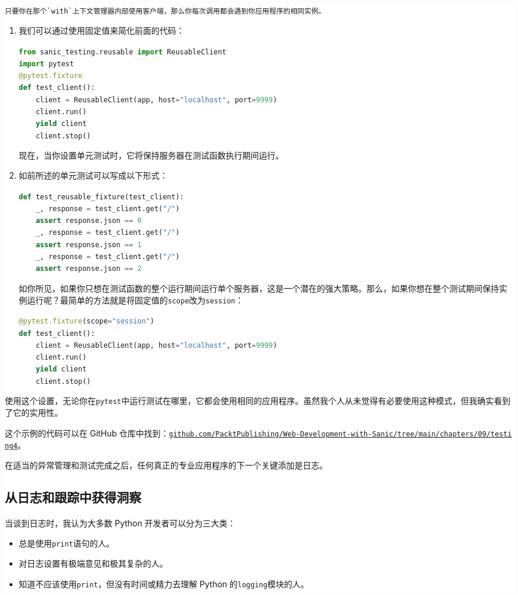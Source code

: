     只要你在那个`with`上下文管理器内部使用客户端，那么你每次调用都会遇到你应用程序的相同实例。

1.  我们可以通过使用固定值来简化前面的代码：

    ```py
    from sanic_testing.reusable import ReusableClient
    import pytest
    @pytest.fixture
    def test_client():
        client = ReusableClient(app, host="localhost", port=9999)
        client.run()
        yield client
        client.stop()
    ```

    现在，当你设置单元测试时，它将保持服务器在测试函数执行期间运行。

1.  如前所述的单元测试可以写成以下形式：

    ```py
    def test_reusable_fixture(test_client):
        _, response = test_client.get("/")
        assert response.json == 0
        _, response = test_client.get("/")
        assert response.json == 1
        _, response = test_client.get("/")
        assert response.json == 2
    ```

    如你所见，如果你只想在测试函数的整个运行期间运行单个服务器，这是一个潜在的强大策略。那么，如果你想在整个测试期间保持实例运行呢？最简单的方法就是将固定值的`scope`改为`session`：

    ```py
    @pytest.fixture(scope="session")
    def test_client():
        client = ReusableClient(app, host="localhost", port=9999)
        client.run()
        yield client
        client.stop()
    ```

使用这个设置，无论你在`pytest`中运行测试在哪里，它都会使用相同的应用程序。虽然我个人从未觉得有必要使用这种模式，但我确实看到了它的实用性。

这个示例的代码可以在 GitHub 仓库中找到：[`github.com/PacktPublishing/Web-Development-with-Sanic/tree/main/chapters/09/testing4`](https://github.com/PacktPublishing/Web-Development-with-Sanic/tree/main/chapters/09/testing4)。

在适当的异常管理和测试完成之后，任何真正的专业应用程序的下一个关键添加是日志。

## 从日志和跟踪中获得洞察

当谈到日志时，我认为大多数 Python 开发者可以分为三大类：

+   总是使用`print`语句的人。

+   对日志设置有极端意见和极其复杂的人。

+   知道不应该使用`print`，但没有时间或精力去理解 Python 的`logging`模块的人。
